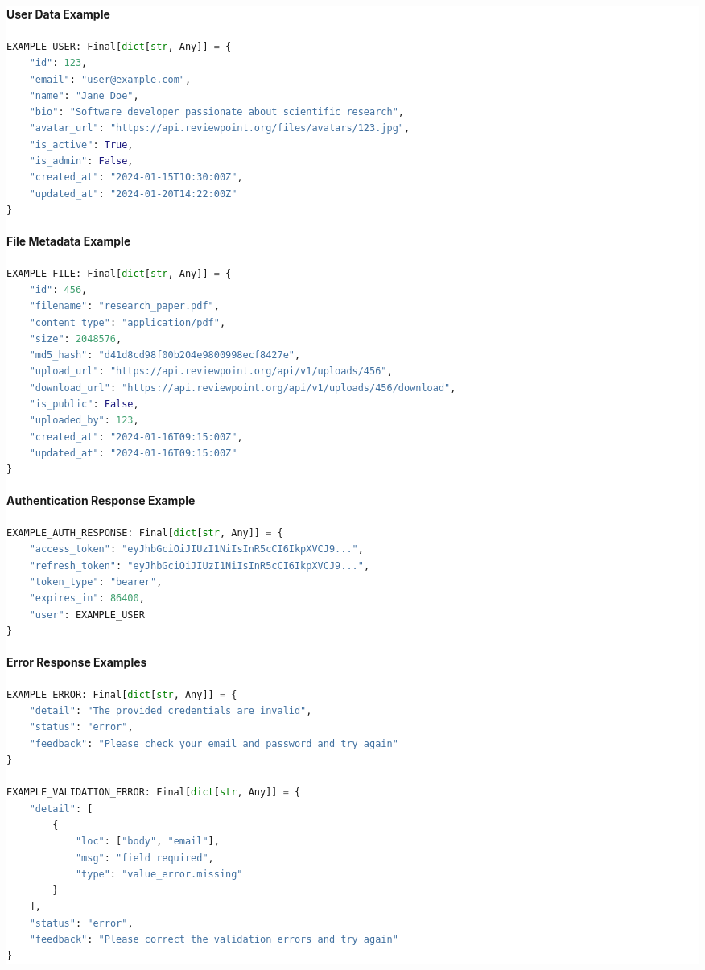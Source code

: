 #### User Data Example
```python
EXAMPLE_USER: Final[dict[str, Any]] = {
    "id": 123,
    "email": "user@example.com",
    "name": "Jane Doe",
    "bio": "Software developer passionate about scientific research",
    "avatar_url": "https://api.reviewpoint.org/files/avatars/123.jpg",
    "is_active": True,
    "is_admin": False,
    "created_at": "2024-01-15T10:30:00Z",
    "updated_at": "2024-01-20T14:22:00Z"
}
```

#### File Metadata Example
```python
EXAMPLE_FILE: Final[dict[str, Any]] = {
    "id": 456,
    "filename": "research_paper.pdf",
    "content_type": "application/pdf",
    "size": 2048576,
    "md5_hash": "d41d8cd98f00b204e9800998ecf8427e",
    "upload_url": "https://api.reviewpoint.org/api/v1/uploads/456",
    "download_url": "https://api.reviewpoint.org/api/v1/uploads/456/download",
    "is_public": False,
    "uploaded_by": 123,
    "created_at": "2024-01-16T09:15:00Z",
    "updated_at": "2024-01-16T09:15:00Z"
}
```

#### Authentication Response Example
```python
EXAMPLE_AUTH_RESPONSE: Final[dict[str, Any]] = {
    "access_token": "eyJhbGciOiJIUzI1NiIsInR5cCI6IkpXVCJ9...",
    "refresh_token": "eyJhbGciOiJIUzI1NiIsInR5cCI6IkpXVCJ9...",
    "token_type": "bearer",
    "expires_in": 86400,
    "user": EXAMPLE_USER
}
```

#### Error Response Examples
```python
EXAMPLE_ERROR: Final[dict[str, Any]] = {
    "detail": "The provided credentials are invalid",
    "status": "error", 
    "feedback": "Please check your email and password and try again"
}

EXAMPLE_VALIDATION_ERROR: Final[dict[str, Any]] = {
    "detail": [
        {
            "loc": ["body", "email"],
            "msg": "field required",
            "type": "value_error.missing"
        }
    ],
    "status": "error",
    "feedback": "Please correct the validation errors and try again"
}
```
